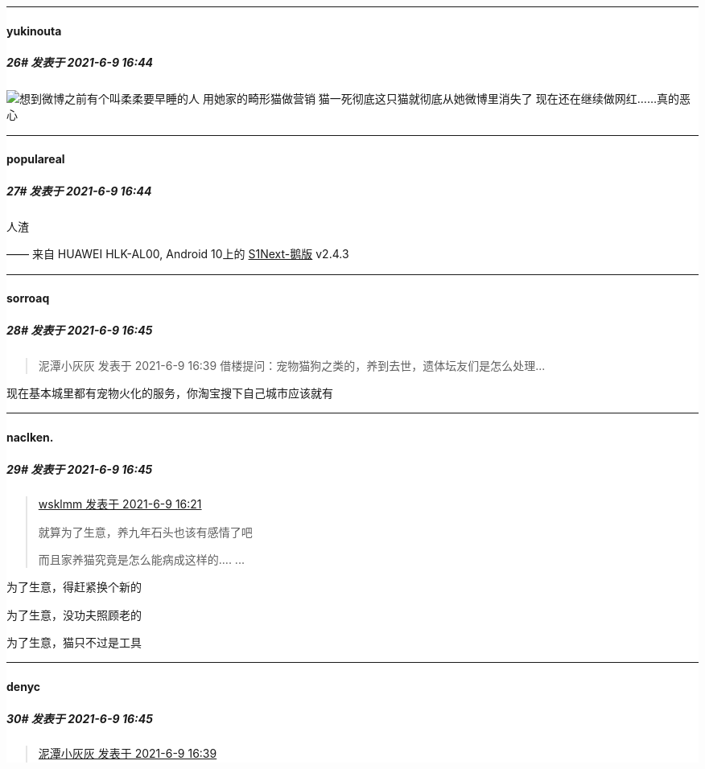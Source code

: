 *****

####  yukinouta  
##### 26#       发表于 2021-6-9 16:44


<img src="https://static.saraba1st.com/image/smiley/face2017/001.png" referrerpolicy="no-referrer">想到微博之前有个叫柔柔要早睡的人 用她家的畸形猫做营销 猫一死彻底这只猫就彻底从她微博里消失了 现在还在继续做网红……真的恶心


*****

####  populareal  
##### 27#       发表于 2021-6-9 16:44


人渣

—— 来自 HUAWEI HLK-AL00, Android 10上的 [S1Next-鹅版](https://github.com/ykrank/S1-Next/releases) v2.4.3


*****

####  sorroaq  
##### 28#       发表于 2021-6-9 16:45


<blockquote>泥潭小灰灰 发表于 2021-6-9 16:39
借楼提问：宠物猫狗之类的，养到去世，遗体坛友们是怎么处理...</blockquote>
现在基本城里都有宠物火化的服务，你淘宝搜下自己城市应该就有


*****

####  naclken.  
##### 29#       发表于 2021-6-9 16:45


<blockquote><a href="httphttps://bbs.saraba1st.com/2b/forum.php?mod=redirect&amp;goto=findpost&amp;pid=51531923&amp;ptid=2008992" target="_blank">wsklmm 发表于 2021-6-9 16:21</a>

就算为了生意，养九年石头也该有感情了吧

而且家养猫究竟是怎么能病成这样的…. ...</blockquote>
为了生意，得赶紧换个新的

为了生意，没功夫照顾老的

为了生意，猫只不过是工具


*****

####  denyc  
##### 30#       发表于 2021-6-9 16:45


<blockquote><a href="httphttps://bbs.saraba1st.com/2b/forum.php?mod=redirect&amp;goto=findpost&amp;pid=51532228&amp;ptid=2008992" target="_blank">泥潭小灰灰 发表于 2021-6-9 16:39</a>
